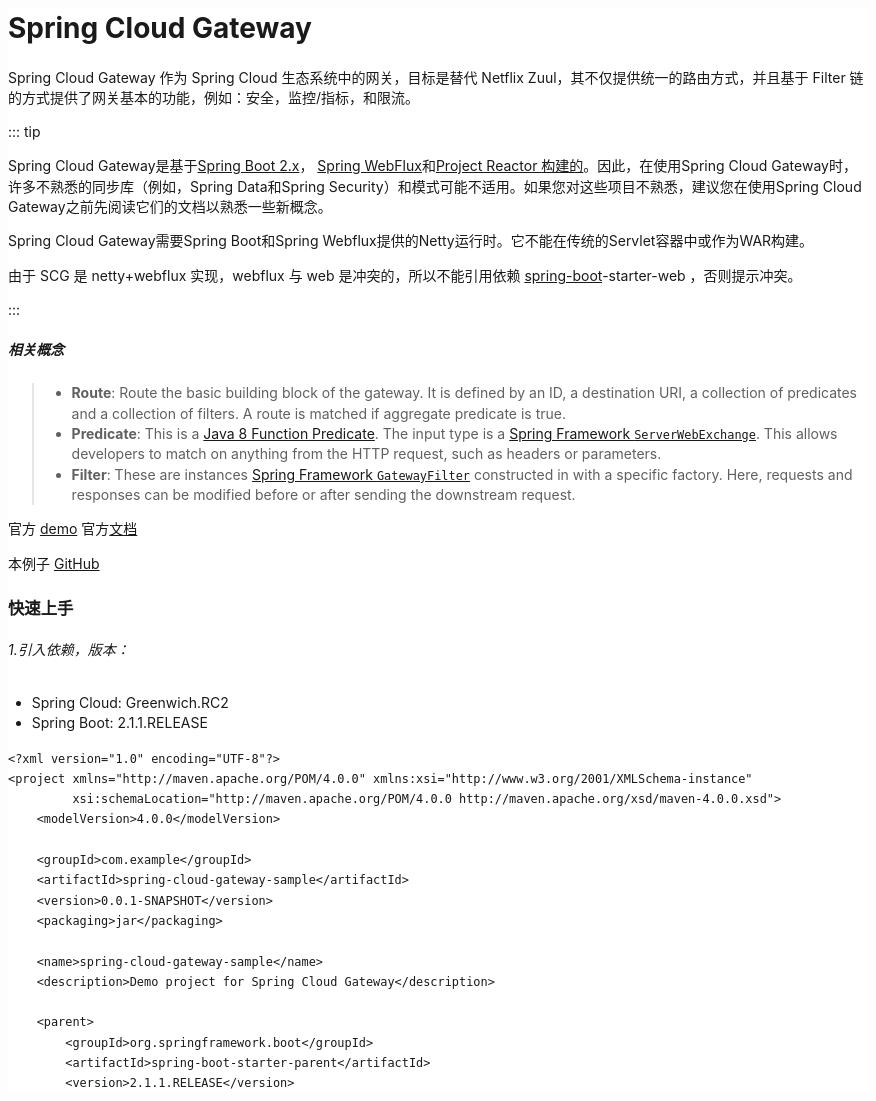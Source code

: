 # Spring Cloud Gateway

Spring Cloud Gateway 作为 Spring Cloud 生态系统中的网关，目标是替代 Netflix Zuul，其不仅提供统一的路由方式，并且基于 Filter 链的方式提供了网关基本的功能，例如：安全，监控/指标，和限流。

::: tip

Spring Cloud Gateway是基于[Spring Boot 2.x](https://spring.io/projects/spring-boot#learn)， [Spring WebFlux](https://docs.spring.io/spring/docs/current/spring-framework-reference/web-reactive.html)和[Project Reactor ](https://projectreactor.io/docs)[构建的](https://docs.spring.io/spring/docs/current/spring-framework-reference/web-reactive.html)。因此，在使用Spring Cloud Gateway时，许多不熟悉的同步库（例如，Spring Data和Spring Security）和模式可能不适用。如果您对这些项目不熟悉，建议您在使用Spring Cloud Gateway之前先阅读它们的文档以熟悉一些新概念。

Spring Cloud Gateway需要Spring Boot和Spring Webflux提供的Netty运行时。它不能在传统的Servlet容器中或作为WAR构建。

由于 SCG 是 netty+webflux 实现，webflux 与 web 是冲突的，所以不能引用依赖 [spring-boot](https://so.csdn.net/so/search?from=pc_blog_highlight&q=spring-boot)-starter-web ，否则提示冲突。

:::

##### 相关概念

> - **Route**: Route the basic building block of the gateway. It is defined by an ID, a destination URI, a collection of predicates and a collection of filters. A route is matched if aggregate predicate is true.
> - **Predicate**: This is a [Java 8 Function Predicate](https://docs.oracle.com/javase/8/docs/api/java/util/function/Predicate.html). The input type is a [Spring Framework `ServerWebExchange`](https://docs.spring.io/spring/docs/5.0.x/javadoc-api/org/springframework/web/server/ServerWebExchange.html). This allows developers to match on anything from the HTTP request, such as headers or parameters.
> - **Filter**: These are instances [Spring Framework `GatewayFilter`](https://docs.spring.io/spring/docs/5.0.x/javadoc-api/org/springframework/web/server/GatewayFilter.html) constructed in with a specific factory. Here, requests and responses can be modified before or after sending the downstream request.

官方 [demo](https://github.com/spring-cloud-samples/spring-cloud-gateway-sample) 官方[文档](https://cloud.spring.io/spring-cloud-static/spring-cloud-gateway/2.2.0.RELEASE/reference/html/#gateway-starter)

本例子 [GitHub](https://github.com/linqin07/Spring-Cloud/tree/master/spring-cloud-gateway-sample)

### 快速上手

###### 1.引入依赖，版本：

* Spring Cloud: Greenwich.RC2
* Spring Boot: 2.1.1.RELEASE

```pom
<?xml version="1.0" encoding="UTF-8"?>
<project xmlns="http://maven.apache.org/POM/4.0.0" xmlns:xsi="http://www.w3.org/2001/XMLSchema-instance"
         xsi:schemaLocation="http://maven.apache.org/POM/4.0.0 http://maven.apache.org/xsd/maven-4.0.0.xsd">
    <modelVersion>4.0.0</modelVersion>

    <groupId>com.example</groupId>
    <artifactId>spring-cloud-gateway-sample</artifactId>
    <version>0.0.1-SNAPSHOT</version>
    <packaging>jar</packaging>

    <name>spring-cloud-gateway-sample</name>
    <description>Demo project for Spring Cloud Gateway</description>

    <parent>
        <groupId>org.springframework.boot</groupId>
        <artifactId>spring-boot-starter-parent</artifactId>
        <version>2.1.1.RELEASE</version>
```